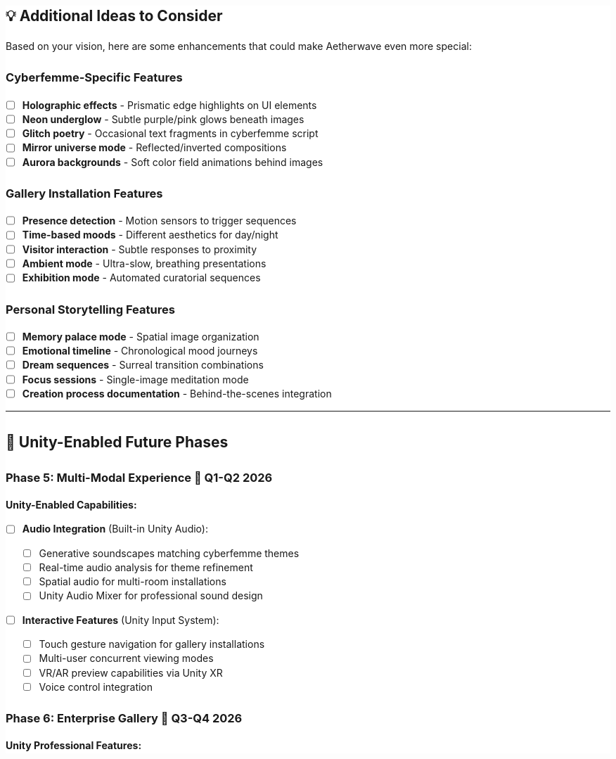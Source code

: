 
## 💡 **Additional Ideas to Consider**

Based on your vision, here are some enhancements that could make Aetherwave even more special:

### **Cyberfemme-Specific Features**

- [ ] **Holographic effects** - Prismatic edge highlights on UI elements
- [ ] **Neon underglow** - Subtle purple/pink glows beneath images
- [ ] **Glitch poetry** - Occasional text fragments in cyberfemme script
- [ ] **Mirror universe mode** - Reflected/inverted compositions
- [ ] **Aurora backgrounds** - Soft color field animations behind images

### **Gallery Installation Features**

- [ ] **Presence detection** - Motion sensors to trigger sequences
- [ ] **Time-based moods** - Different aesthetics for day/night
- [ ] **Visitor interaction** - Subtle responses to proximity
- [ ] **Ambient mode** - Ultra-slow, breathing presentations
- [ ] **Exhibition mode** - Automated curatorial sequences

### **Personal Storytelling Features**

- [ ] **Memory palace mode** - Spatial image organization
- [ ] **Emotional timeline** - Chronological mood journeys
- [ ] **Dream sequences** - Surreal transition combinations
- [ ] **Focus sessions** - Single-image meditation mode
- [ ] **Creation process documentation** - Behind-the-scenes integration

---

## 🚀 **Unity-Enabled Future Phases**

### **Phase 5: Multi-Modal Experience** 📅 **Q1-Q2 2026**

**Unity-Enabled Capabilities:**

- [ ] **Audio Integration** (Built-in Unity Audio):

  - [ ] Generative soundscapes matching cyberfemme themes
  - [ ] Real-time audio analysis for theme refinement
  - [ ] Spatial audio for multi-room installations
  - [ ] Unity Audio Mixer for professional sound design

- [ ] **Interactive Features** (Unity Input System):
  - [ ] Touch gesture navigation for gallery installations
  - [ ] Multi-user concurrent viewing modes
  - [ ] VR/AR preview capabilities via Unity XR
  - [ ] Voice control integration

### **Phase 6: Enterprise Gallery** 📅 **Q3-Q4 2026**

**Unity Professional Features:**
